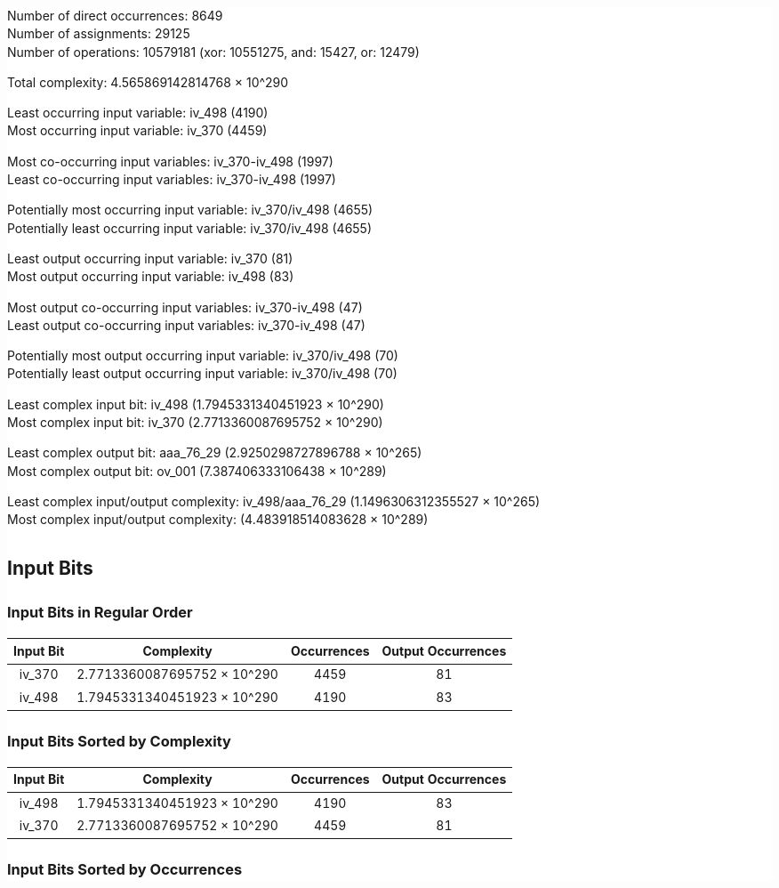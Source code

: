 Number of direct occurrences: 8649  
Number of assignments: 29125  
Number of operations: 10579181
(xor: 10551275,
and: 15427,
or: 12479)

Total complexity: 4.565869142814768 × 10^290

Least occurring input variable: iv_498 (4190)  
Most occurring input variable: iv_370 (4459)

Most co-occurring input variables: iv_370-iv_498 (1997)  
Least co-occurring input variables: iv_370-iv_498 (1997)

Potentially most occurring input variable: iv_370/iv_498 (4655)  
Potentially least occurring input variable: iv_370/iv_498 (4655)

Least output occurring input variable: iv_370 (81)  
Most output occurring input variable: iv_498 (83)

Most output co-occurring input variables: iv_370-iv_498 (47)  
Least output co-occurring input variables: iv_370-iv_498 (47)

Potentially most output occurring input variable: iv_370/iv_498 (70)  
Potentially least output occurring input variable: iv_370/iv_498 (70)

Least complex input bit: iv_498 (1.7945331340451923 × 10^290)  
Most complex input bit: iv_370 (2.7713360087695752 × 10^290)

Least complex output bit: aaa_76_29 (2.9250298727896788 × 10^265)  
Most complex output bit: ov_001 (7.387406333106438 × 10^289)

Least complex input/output complexity: iv_498/aaa_76_29 (1.1496306312355527 × 10^265)  
Most complex input/output complexity:  (4.483918514083628 × 10^289)

## Input Bits

### Input Bits in Regular Order

| Input Bit | Complexity | Occurrences | Output Occurrences |
|:---------:|:----------:|:-----------:|:------------------:|
| iv_370 | 2.7713360087695752 × 10^290 | 4459 | 81 |
| iv_498 | 1.7945331340451923 × 10^290 | 4190 | 83 |

### Input Bits Sorted by Complexity

| Input Bit | Complexity | Occurrences | Output Occurrences |
|:---------:|:----------:|:-----------:|:------------------:|
| iv_498 | 1.7945331340451923 × 10^290 | 4190 | 83 |
| iv_370 | 2.7713360087695752 × 10^290 | 4459 | 81 |

### Input Bits Sorted by Occurrences
